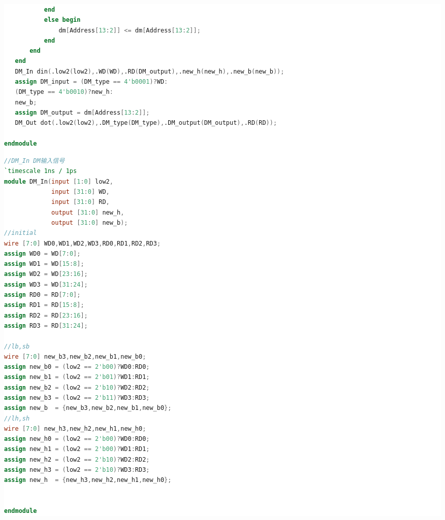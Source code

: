  ```verilog
            end
            else begin
                dm[Address[13:2]] <= dm[Address[13:2]];
            end
        end
    end
    DM_In din(.low2(low2),.WD(WD),.RD(DM_output),.new_h(new_h),.new_b(new_b));
    assign DM_input = (DM_type == 4'b0001)?WD:
    (DM_type == 4'b0010)?new_h:
    new_b;
    assign DM_output = dm[Address[13:2]];
    DM_Out dot(.low2(low2),.DM_type(DM_type),.DM_output(DM_output),.RD(RD));
    
endmodule

 ```

```verilog
//DM_In DM输入信号
`timescale 1ns / 1ps
module DM_In(input [1:0] low2,
             input [31:0] WD,
             input [31:0] RD,
             output [31:0] new_h,
             output [31:0] new_b);
//initial
wire [7:0] WD0,WD1,WD2,WD3,RD0,RD1,RD2,RD3;
assign WD0 = WD[7:0];
assign WD1 = WD[15:8];
assign WD2 = WD[23:16];
assign WD3 = WD[31:24];
assign RD0 = RD[7:0];
assign RD1 = RD[15:8];
assign RD2 = RD[23:16];
assign RD3 = RD[31:24];

//lb,sb
wire [7:0] new_b3,new_b2,new_b1,new_b0;
assign new_b0 = (low2 == 2'b00)?WD0:RD0;
assign new_b1 = (low2 == 2'b01)?WD1:RD1;
assign new_b2 = (low2 == 2'b10)?WD2:RD2;
assign new_b3 = (low2 == 2'b11)?WD3:RD3;
assign new_b  = {new_b3,new_b2,new_b1,new_b0};
//lh,sh
wire [7:0] new_h3,new_h2,new_h1,new_h0;
assign new_h0 = (low2 == 2'b00)?WD0:RD0;
assign new_h1 = (low2 == 2'b00)?WD1:RD1;
assign new_h2 = (low2 == 2'b10)?WD2:RD2;
assign new_h3 = (low2 == 2'b10)?WD3:RD3;
assign new_h  = {new_h3,new_h2,new_h1,new_h0};


endmodule

```
